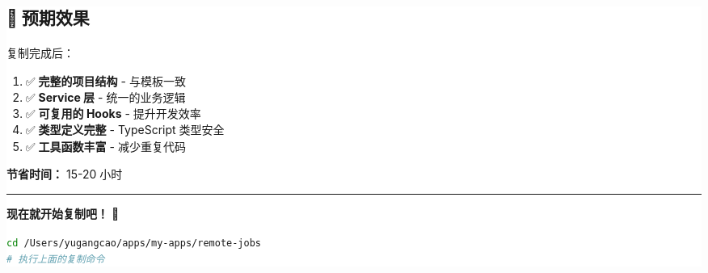 
## 🎉 预期效果

复制完成后：

1. ✅ **完整的项目结构** - 与模板一致
2. ✅ **Service 层** - 统一的业务逻辑
3. ✅ **可复用的 Hooks** - 提升开发效率
4. ✅ **类型定义完整** - TypeScript 类型安全
5. ✅ **工具函数丰富** - 减少重复代码

**节省时间：** 15-20 小时

---

**现在就开始复制吧！** 🚀

```bash
cd /Users/yugangcao/apps/my-apps/remote-jobs
# 执行上面的复制命令
```
